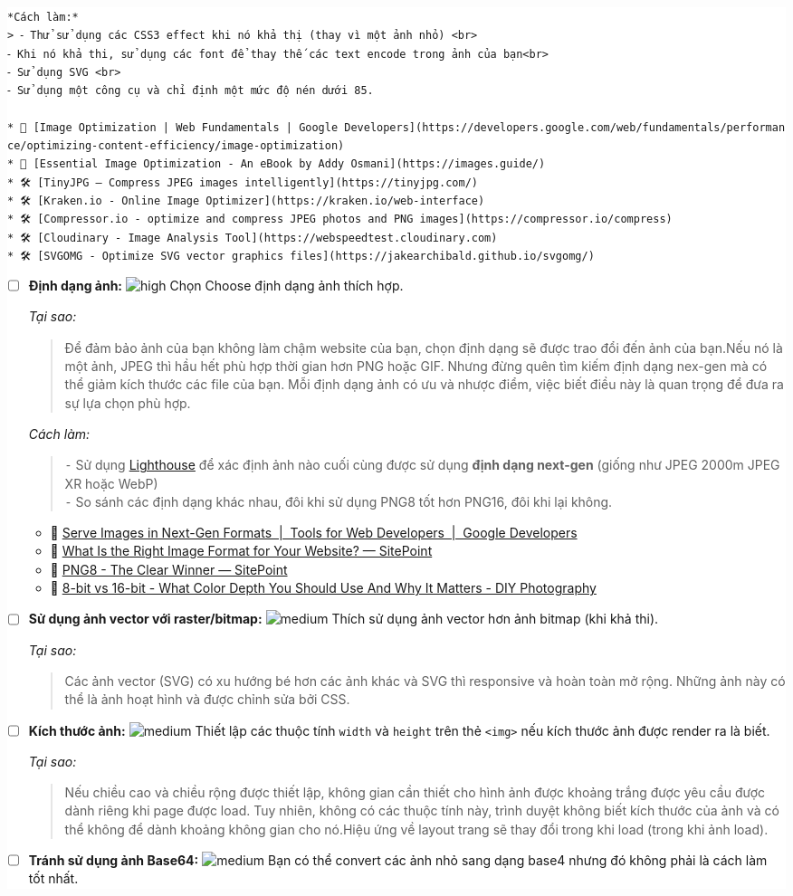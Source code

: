     *Cách làm:*
    > ⁃ Thử sử dụng các CSS3 effect khi nó khả thị (thay vì một ảnh nhỏ) <br>
    ⁃ Khi nó khả thi, sử dụng các font để thay thế các text encode trong ảnh của bạn<br>
    ⁃ Sử dụng SVG <br>
    ⁃ Sử dụng một công cụ và chỉ định một mức độ nén dưới 85.

    * 📖 [Image Optimization | Web Fundamentals | Google Developers](https://developers.google.com/web/fundamentals/performance/optimizing-content-efficiency/image-optimization)
    * 📖 [Essential Image Optimization - An eBook by Addy Osmani](https://images.guide/)
    * 🛠 [TinyJPG – Compress JPEG images intelligently](https://tinyjpg.com/)
    * 🛠 [Kraken.io - Online Image Optimizer](https://kraken.io/web-interface)
    * 🛠 [Compressor.io - optimize and compress JPEG photos and PNG images](https://compressor.io/compress)
    * 🛠 [Cloudinary - Image Analysis Tool](https://webspeedtest.cloudinary.com)
    * 🛠 [SVGOMG - Optimize SVG vector graphics files](https://jakearchibald.github.io/svgomg/)


* [ ] **Định dạng ảnh:** ![high] Chọn Choose định dạng ảnh thích hợp.

    *Tại sao:*
    > Để đảm bảo ảnh của bạn không làm chậm website của bạn, chọn định dạng sẽ được trao đổi đến ảnh của bạn.Nếu nó là một ảnh, JPEG thì hầu hết phù hợp thời gian hơn PNG hoặc GIF. Nhưng đừng quên tìm kiếm định dạng nex-gen mà có thể giảm kích thước các file của bạn. Mỗi định dạng ảnh có ưu và nhược điểm, việc biết điều này là quan trọng để đưa ra sự lựa chọn phù hợp.

    *Cách làm:*
    > ⁃ Sử dụng [Lighthouse](https://developers.google.com/web/tools/lighthouse/) để xác định ảnh nào cuối cùng được sử dụng **định dạng next-gen** (giống như JPEG 2000m JPEG XR hoặc WebP) <br>
    ⁃ So sánh các định dạng khác nhau, đôi khi sử dụng PNG8 tốt hơn PNG16, đôi khi lại không.

    * 📖 [Serve Images in Next-Gen Formats  |  Tools for Web Developers  |  Google Developers](https://developers.google.com/web/tools/lighthouse/audits/webp)
    * 📖 [What Is the Right Image Format for Your Website? — SitePoint](https://www.sitepoint.com/what-is-the-right-image-format-for-your-website/)
    * 📖 [PNG8 - The Clear Winner — SitePoint](https://www.sitepoint.com/png8-the-clear-winner/)
    * 📖 [8-bit vs 16-bit - What Color Depth You Should Use And Why It Matters - DIY Photography](https://www.diyphotography.net/8-bit-vs-16-bit-color-depth-use-matters/)

- [ ] **Sử dụng ảnh vector với raster/bitmap:** ![medium] Thích sử dụng ảnh vector hơn ảnh bitmap (khi khả thi).

    *Tại sao:*
    > Các ảnh vector (SVG) có xu hướng bé hơn các ảnh khác và SVG thì responsive và hoàn toàn mở rộng. Những ảnh này có thể là ảnh hoạt hình và được chỉnh sửa bởi CSS.

* [ ] **Kích thước ảnh:** ![medium] Thiết lập các thuộc tính `width` và  `height` trên thẻ `<img>` nếu kích thước ảnh được render ra là biết.

    *Tại sao:*
    > Nếu chiều cao và chiều rộng được thiết lập, không gian cần thiết cho  hình ảnh được khoảng trắng được yêu cầu được dành riêng khi page được load. Tuy nhiên, không có các thuộc tính này, trình duyệt không biết kích thước của ảnh và có thể không để dành khoảng không gian cho nó.Hiệu ứng về layout trang sẽ thay đổi trong khi load (trong khi ảnh load).

* [ ] **Tránh sử dụng ảnh Base64:** ![medium] Bạn có thể convert các ảnh nhỏ sang dạng base4 nhưng đó không phải là cách làm tốt nhất.


[logo]: images/logo-front-end-performance-checklist.jpg
[html]: images/html.png
[css]: images/css.png
[fonts]: images/fonts.png
[images]: images/images.png
[javascript]: images/javascript.png
[server-side]: images/server-side.png
[low]: https://front-end-checklist.now.sh/low.svg
[medium]: https://front-end-checklist.now.sh/medium.svg
[high]: https://front-end-checklist.now.sh/high.svg